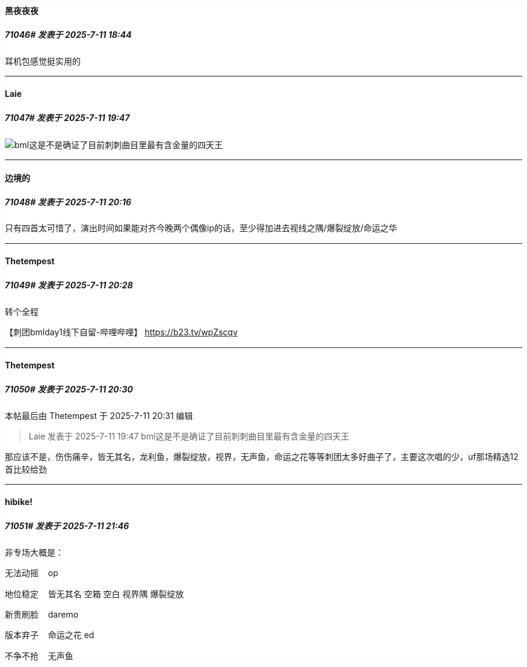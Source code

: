 ####  黑夜夜夜  
##### 71046#       发表于 2025-7-11 18:44

耳机包感觉挺实用的

*****

####  Laie  
##### 71047#       发表于 2025-7-11 19:47

<img src="https://static.stage1st.com/image/smiley/face2017/037.png" referrerpolicy="no-referrer">bml这是不是确证了目前刺刺曲目里最有含金量的四天王

*****

####  边境的  
##### 71048#       发表于 2025-7-11 20:16

只有四首太可惜了，演出时间如果能对齐今晚两个偶像ip的话，至少得加进去视线之隅/爆裂绽放/命运之华

*****

####  Thetempest  
##### 71049#       发表于 2025-7-11 20:28

转个全程

【刺团bmlday1线下自留-哔哩哔哩】 https://b23.tv/wpZscqv

*****

####  Thetempest  
##### 71050#       发表于 2025-7-11 20:30

 本帖最后由 Thetempest 于 2025-7-11 20:31 编辑 
<blockquote>Laie 发表于 2025-7-11 19:47
bml这是不是确证了目前刺刺曲目里最有含金量的四天王</blockquote>

那应该不是，伤伤痛辛，皆无其名，龙利鱼，爆裂绽放，视界，无声鱼，命运之花等等刺团太多好曲子了，主要这次唱的少，uf那场精选12首比较给劲

*****

####  hibike!  
##### 71051#       发表于 2025-7-11 21:46

非专场大概是：

无法动摇    op

地位稳定    皆无其名 空箱 空白 视界隅 爆裂绽放

新贵刷脸    daremo

版本弃子    命运之花 ed

不争不抢    无声鱼
